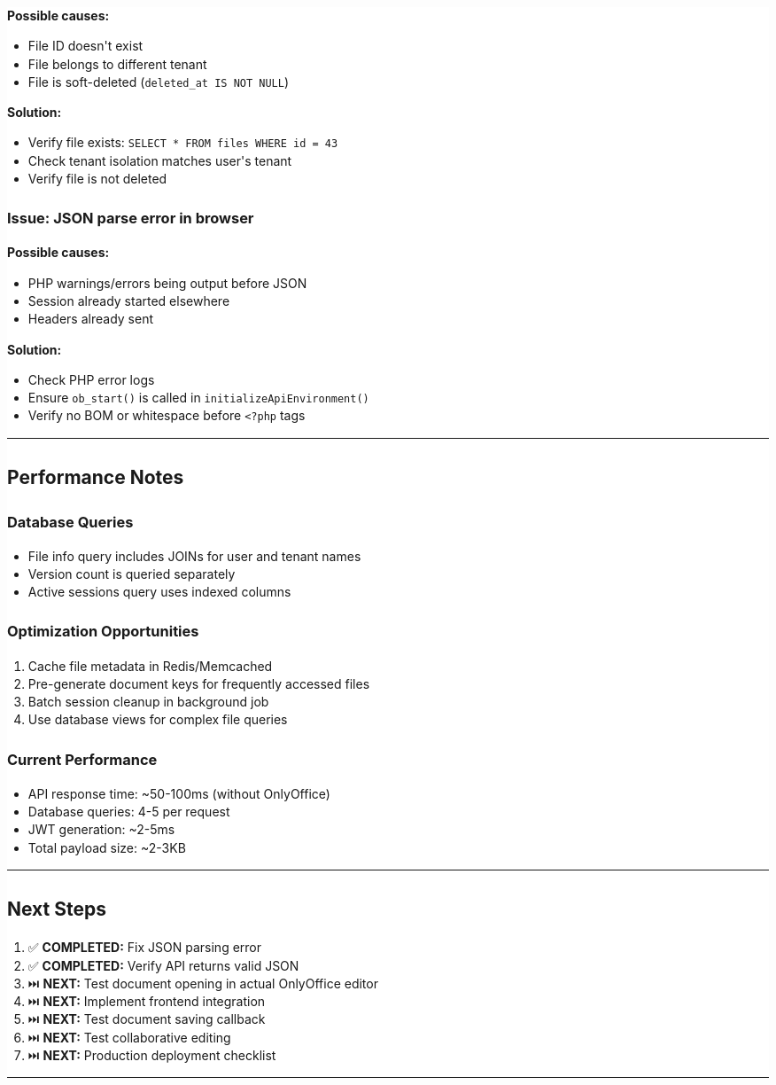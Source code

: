 **Possible causes:**
- File ID doesn't exist
- File belongs to different tenant
- File is soft-deleted (`deleted_at IS NOT NULL`)

**Solution:**
- Verify file exists: `SELECT * FROM files WHERE id = 43`
- Check tenant isolation matches user's tenant
- Verify file is not deleted

### Issue: JSON parse error in browser

**Possible causes:**
- PHP warnings/errors being output before JSON
- Session already started elsewhere
- Headers already sent

**Solution:**
- Check PHP error logs
- Ensure `ob_start()` is called in `initializeApiEnvironment()`
- Verify no BOM or whitespace before `<?php` tags

---

## Performance Notes

### Database Queries
- File info query includes JOINs for user and tenant names
- Version count is queried separately
- Active sessions query uses indexed columns

### Optimization Opportunities
1. Cache file metadata in Redis/Memcached
2. Pre-generate document keys for frequently accessed files
3. Batch session cleanup in background job
4. Use database views for complex file queries

### Current Performance
- API response time: ~50-100ms (without OnlyOffice)
- Database queries: 4-5 per request
- JWT generation: ~2-5ms
- Total payload size: ~2-3KB

---

## Next Steps

1. ✅ **COMPLETED:** Fix JSON parsing error
2. ✅ **COMPLETED:** Verify API returns valid JSON
3. ⏭️ **NEXT:** Test document opening in actual OnlyOffice editor
4. ⏭️ **NEXT:** Implement frontend integration
5. ⏭️ **NEXT:** Test document saving callback
6. ⏭️ **NEXT:** Test collaborative editing
7. ⏭️ **NEXT:** Production deployment checklist

---